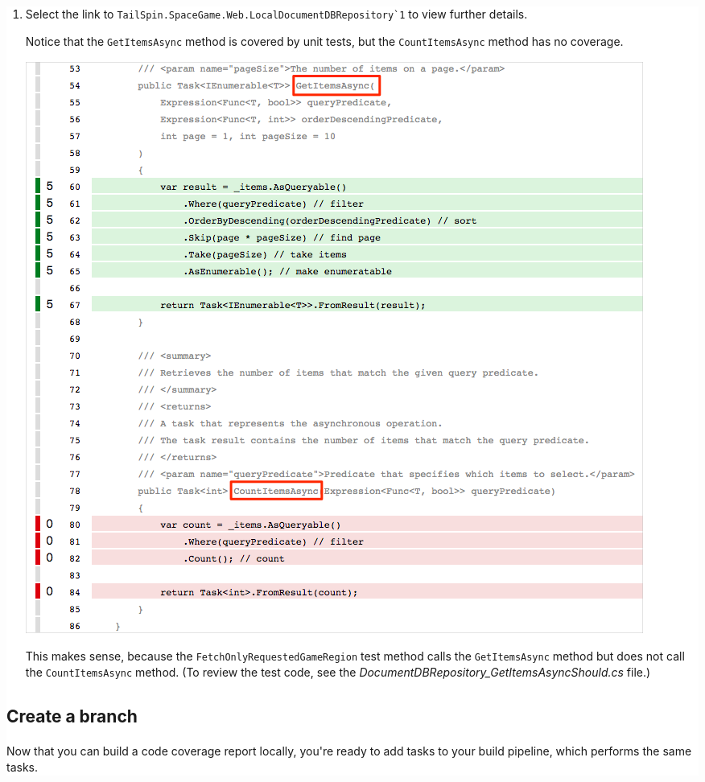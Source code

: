1. Select the link to ``TailSpin.SpaceGame.Web.LocalDocumentDBRepository`1`` to view further details.

    Notice that the `GetItemsAsync` method is covered by unit tests, but the `CountItemsAsync` method has no coverage.

    ![Screenshot of local class coverage detail with a visual representation of unit test coverage for two C# methods, one with all code lines green (covered) and one with all lines red (not covered).](../media/6-coverage-class-details.png)

    This makes sense, because the `FetchOnlyRequestedGameRegion` test method calls the `GetItemsAsync` method but does not call the `CountItemsAsync` method. (To review the test code, see the *DocumentDBRepository_GetItemsAsyncShould.cs* file.)

## Create a branch

Now that you can build a code coverage report locally, you're ready to add tasks to your build pipeline, which performs the same tasks.
